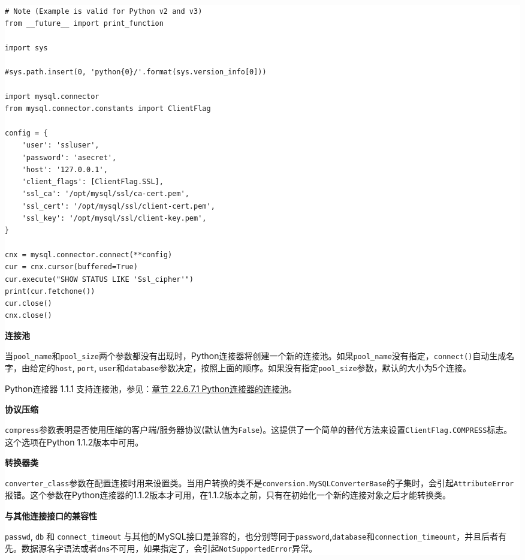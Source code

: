     # Note (Example is valid for Python v2 and v3) 
    from __future__ import print_function 
    
    import sys 
    
    #sys.path.insert(0, 'python{0}/'.format(sys.version_info[0])) 
    
    import mysql.connector 
    from mysql.connector.constants import ClientFlag 
    
    config = { 
        'user': 'ssluser', 
        'password': 'asecret', 
        'host': '127.0.0.1', 
        'client_flags': [ClientFlag.SSL], 
        'ssl_ca': '/opt/mysql/ssl/ca-cert.pem', 
        'ssl_cert': '/opt/mysql/ssl/client-cert.pem', 
        'ssl_key': '/opt/mysql/ssl/client-key.pem', 
    } 
    
    cnx = mysql.connector.connect(**config) 
    cur = cnx.cursor(buffered=True) 
    cur.execute("SHOW STATUS LIKE 'Ssl_cipher'") 
    print(cur.fetchone()) 
    cur.close() 
    cnx.close() 

**连接池**

当`pool_name`和`pool_size`两个参数都没有出现时，Python连接器将创建一个新的连接池。如果`pool_name`没有指定，`connect()`自动生成名字，由给定的`host`, `port`, `user`和`database`参数决定，按照上面的顺序。如果没有指定`pool_size`参数，默认的大小为5个连接。

Python连接器 1.1.1 支持连接池，参见：[章节 22.6.7.1 Python连接器的连接池][22.06.07.01]。

**协议压缩**

`compress`参数表明是否使用压缩的客户端/服务器协议(默认值为`False`)。这提供了一个简单的替代方法来设置`ClientFlag.COMPRESS`标志。这个选项在Python 1.1.2版本中可用。

**转换器类**

`converter_class`参数在配置连接时用来设置类。当用户转换的类不是`conversion.MySQLConverterBase`的子集时，会引起`AttributeError`报错。这个参数在Python连接器的1.1.2版本才可用，在1.1.2版本之前，只有在初始化一个新的连接对象之后才能转换类。

**与其他连接接口的兼容性**

`passwd`, `db` 和 `connect_timeout` 与其他的MySQL接口是兼容的，也分别等同于`password`,`database`和`connection_timeount`，并且后者有先。数据源名字语法或者`dns`不可用，如果指定了，会引起`NotSupportedError`异常。



[05.01.07]:../Chapter_05/05.01.07_Server_SQL_Modes.md
[22.06.08.02.06]:../Chapter_22/22.06.08_Connector_Python_API_Reference.md#22.06.08.02.06
[22.06.07.01]:../Chapter_22/22.06.07_Connector_Python_Other_Topics.md#22.06.07.01

